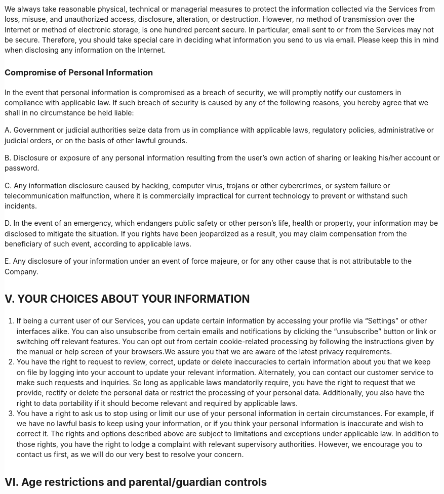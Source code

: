 We always take reasonable physical, technical or managerial measures to protect the information collected via the Services from loss, misuse, and unauthorized access, disclosure, alteration, or destruction. However, no method of transmission over the Internet or method of electronic storage, is one hundred percent secure. In particular, email sent to or from the Services may not be secure. Therefore, you should take special care in deciding what information you send to us via email. Please keep this in mind when disclosing any information on the Internet.

### Compromise of Personal Information

In the event that personal information is compromised as a breach of security, we will promptly notify our customers in compliance with applicable law. If such breach of security is caused by any of the following reasons, you hereby agree that we shall in no circumstance be held liable:

A. Government or judicial authorities seize data from us in compliance with applicable laws, regulatory policies, administrative or judicial orders, or on the basis of other lawful grounds.

B. Disclosure or exposure of any personal information resulting from the user’s own action of sharing or leaking his/her account or password.

C. Any information disclosure caused by hacking, computer virus, trojans or other cybercrimes, or system failure or telecommunication malfunction, where it is commercially impractical for current technology to prevent or withstand such incidents.

D. In the event of an emergency, which endangers public safety or other person’s life, health or property, your information may be disclosed to mitigate the situation. If you rights have been jeopardized as a result, you may claim compensation from the beneficiary of such event, according to applicable laws.

E. Any disclosure of your information under an event of force majeure, or for any other cause that is not attributable to the Company.

## V. YOUR CHOICES ABOUT YOUR INFORMATION

1. If being a current user of our Services, you can update certain information by accessing your profile via “Settings” or other interfaces alike. You can also unsubscribe from certain emails and notifications by clicking the “unsubscribe” button or link or switching off relevant features. You can opt out from certain cookie-related processing by following the instructions given by the manual or help screen of your browsers.We assure you that we are aware of the latest privacy requirements.
2. You have the right to request to review, correct, update or delete inaccuracies to certain information about you that we keep on file by logging into your account to update your relevant information. Alternately, you can contact our customer service to make such requests and inquiries. So long as applicable laws mandatorily require, you have the right to request that we provide, rectify or delete the personal data or restrict the processing of your personal data. Additionally, you also have the right to data portability if it should become relevant and required by applicable laws.
3. You have a right to ask us to stop using or limit our use of your personal information in certain circumstances. For example, if we have no lawful basis to keep using your information, or if you think your personal information is inaccurate and wish to correct it. The rights and options described above are subject to limitations and exceptions under applicable law. In addition to those rights, you have the right to lodge a complaint with relevant supervisory authorities. However, we encourage you to contact us first, as we will do our very best to resolve your concern.

## **VI. Age restrictions and parental/guardian controls**
